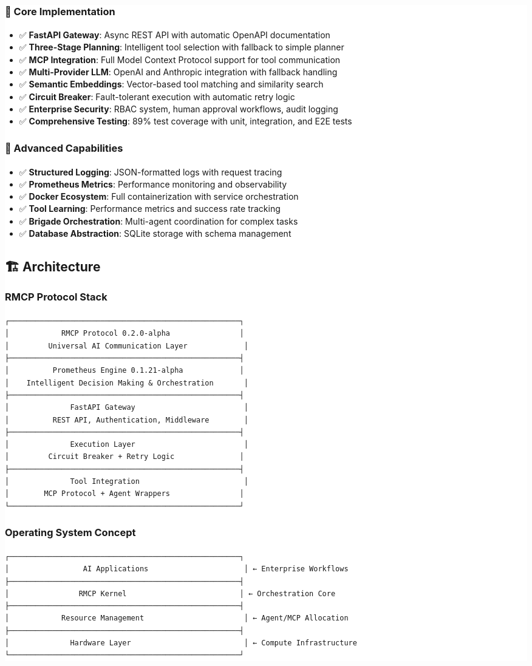 ### 🤖 Core Implementation
- ✅ **FastAPI Gateway**: Async REST API with automatic OpenAPI documentation  
- ✅ **Three-Stage Planning**: Intelligent tool selection with fallback to simple planner
- ✅ **MCP Integration**: Full Model Context Protocol support for tool communication
- ✅ **Multi-Provider LLM**: OpenAI and Anthropic integration with fallback handling
- ✅ **Semantic Embeddings**: Vector-based tool matching and similarity search
- ✅ **Circuit Breaker**: Fault-tolerant execution with automatic retry logic
- ✅ **Enterprise Security**: RBAC system, human approval workflows, audit logging
- ✅ **Comprehensive Testing**: 89% test coverage with unit, integration, and E2E tests

### 🔧 Advanced Capabilities  
- ✅ **Structured Logging**: JSON-formatted logs with request tracing
- ✅ **Prometheus Metrics**: Performance monitoring and observability
- ✅ **Docker Ecosystem**: Full containerization with service orchestration
- ✅ **Tool Learning**: Performance metrics and success rate tracking
- ✅ **Brigade Orchestration**: Multi-agent coordination for complex tasks
- ✅ **Database Abstraction**: SQLite storage with schema management

## 🏗️ Architecture

### RMCP Protocol Stack
```
┌─────────────────────────────────────────────────────┐
│            RMCP Protocol 0.2.0-alpha                │
│         Universal AI Communication Layer             │
├─────────────────────────────────────────────────────┤
│          Prometheus Engine 0.1.21-alpha             │
│    Intelligent Decision Making & Orchestration       │
├─────────────────────────────────────────────────────┤
│              FastAPI Gateway                         │
│          REST API, Authentication, Middleware        │
├─────────────────────────────────────────────────────┤
│              Execution Layer                         │
│         Circuit Breaker + Retry Logic               │
├─────────────────────────────────────────────────────┤
│              Tool Integration                        │
│        MCP Protocol + Agent Wrappers                │
└─────────────────────────────────────────────────────┘
```

### Operating System Concept
```
┌─────────────────────────────────────────────────────┐
│                 AI Applications                      │ ← Enterprise Workflows
├─────────────────────────────────────────────────────┤
│                RMCP Kernel                          │ ← Orchestration Core
├─────────────────────────────────────────────────────┤
│            Resource Management                       │ ← Agent/MCP Allocation
├─────────────────────────────────────────────────────┤
│              Hardware Layer                          │ ← Compute Infrastructure
└─────────────────────────────────────────────────────┘
```
